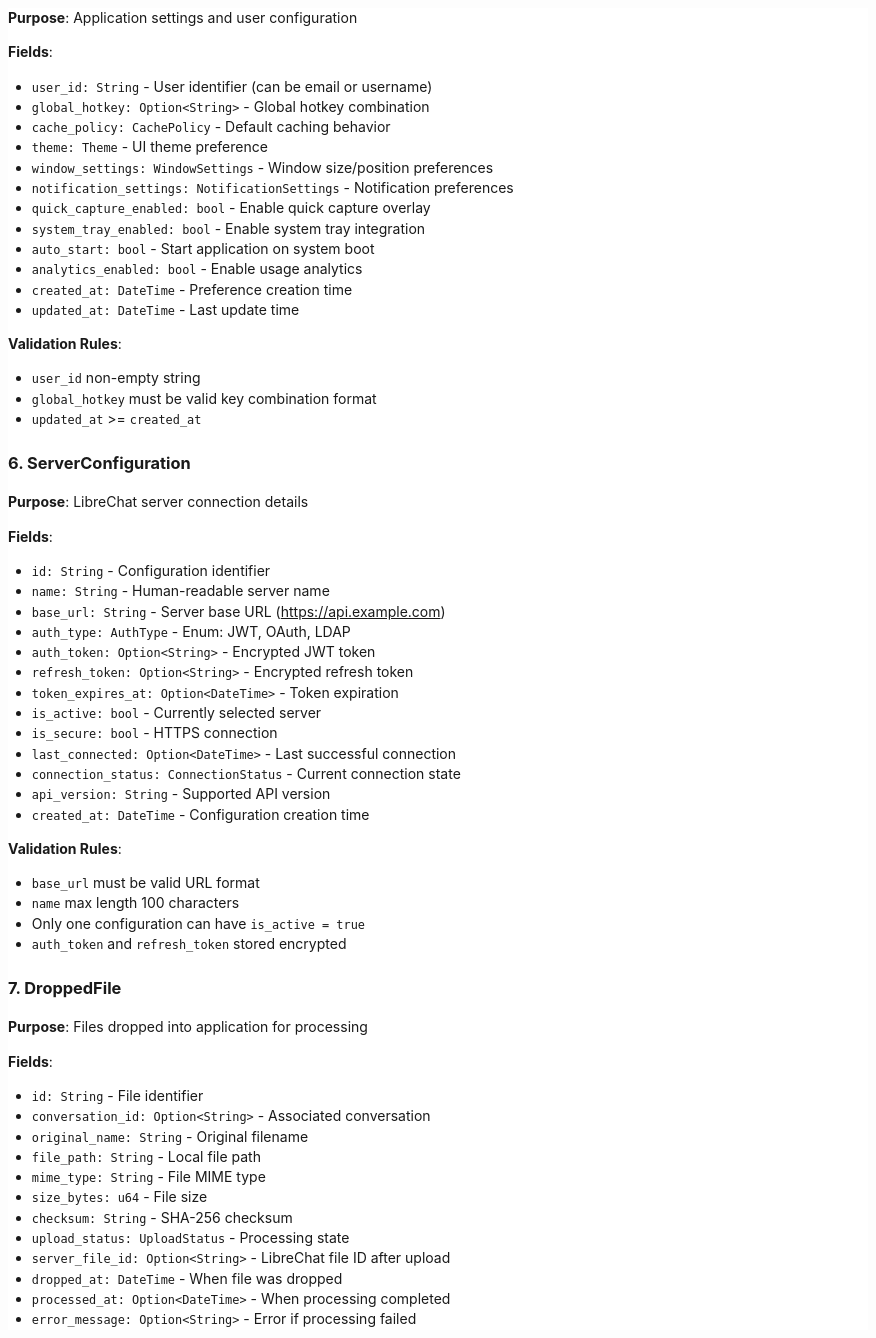 **Purpose**: Application settings and user configuration

**Fields**:
- `user_id: String` - User identifier (can be email or username)
- `global_hotkey: Option<String>` - Global hotkey combination
- `cache_policy: CachePolicy` - Default caching behavior
- `theme: Theme` - UI theme preference
- `window_settings: WindowSettings` - Window size/position preferences
- `notification_settings: NotificationSettings` - Notification preferences
- `quick_capture_enabled: bool` - Enable quick capture overlay
- `system_tray_enabled: bool` - Enable system tray integration
- `auto_start: bool` - Start application on system boot
- `analytics_enabled: bool` - Enable usage analytics
- `created_at: DateTime` - Preference creation time
- `updated_at: DateTime` - Last update time

**Validation Rules**:
- `user_id` non-empty string
- `global_hotkey` must be valid key combination format
- `updated_at` >= `created_at`

### 6. ServerConfiguration

**Purpose**: LibreChat server connection details

**Fields**:
- `id: String` - Configuration identifier
- `name: String` - Human-readable server name
- `base_url: String` - Server base URL (https://api.example.com)
- `auth_type: AuthType` - Enum: JWT, OAuth, LDAP
- `auth_token: Option<String>` - Encrypted JWT token
- `refresh_token: Option<String>` - Encrypted refresh token
- `token_expires_at: Option<DateTime>` - Token expiration
- `is_active: bool` - Currently selected server
- `is_secure: bool` - HTTPS connection
- `last_connected: Option<DateTime>` - Last successful connection
- `connection_status: ConnectionStatus` - Current connection state
- `api_version: String` - Supported API version
- `created_at: DateTime` - Configuration creation time

**Validation Rules**:
- `base_url` must be valid URL format
- `name` max length 100 characters
- Only one configuration can have `is_active = true`
- `auth_token` and `refresh_token` stored encrypted

### 7. DroppedFile

**Purpose**: Files dropped into application for processing

**Fields**:
- `id: String` - File identifier
- `conversation_id: Option<String>` - Associated conversation
- `original_name: String` - Original filename
- `file_path: String` - Local file path
- `mime_type: String` - File MIME type
- `size_bytes: u64` - File size
- `checksum: String` - SHA-256 checksum
- `upload_status: UploadStatus` - Processing state
- `server_file_id: Option<String>` - LibreChat file ID after upload
- `dropped_at: DateTime` - When file was dropped
- `processed_at: Option<DateTime>` - When processing completed
- `error_message: Option<String>` - Error if processing failed
